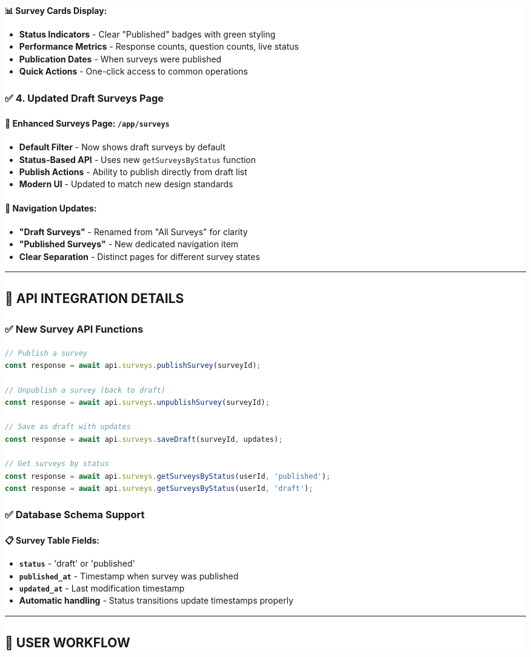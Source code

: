 #### **📊 Survey Cards Display:**
- **Status Indicators** - Clear "Published" badges with green styling
- **Performance Metrics** - Response counts, question counts, live status
- **Publication Dates** - When surveys were published
- **Quick Actions** - One-click access to common operations

### **✅ 4. Updated Draft Surveys Page**

#### **🔄 Enhanced Surveys Page:** `/app/surveys`
- **Default Filter** - Now shows draft surveys by default
- **Status-Based API** - Uses new `getSurveysByStatus` function
- **Publish Actions** - Ability to publish directly from draft list
- **Modern UI** - Updated to match new design standards

#### **📱 Navigation Updates:**
- **"Draft Surveys"** - Renamed from "All Surveys" for clarity
- **"Published Surveys"** - New dedicated navigation item
- **Clear Separation** - Distinct pages for different survey states

---

## 🔌 **API INTEGRATION DETAILS**

### **✅ New Survey API Functions**

```javascript
// Publish a survey
const response = await api.surveys.publishSurvey(surveyId);

// Unpublish a survey (back to draft)
const response = await api.surveys.unpublishSurvey(surveyId);

// Save as draft with updates
const response = await api.surveys.saveDraft(surveyId, updates);

// Get surveys by status
const response = await api.surveys.getSurveysByStatus(userId, 'published');
const response = await api.surveys.getSurveysByStatus(userId, 'draft');
```

### **✅ Database Schema Support**

#### **📋 Survey Table Fields:**
- **`status`** - 'draft' or 'published'
- **`published_at`** - Timestamp when survey was published
- **`updated_at`** - Last modification timestamp
- **Automatic handling** - Status transitions update timestamps properly

---

## 🎯 **USER WORKFLOW**
